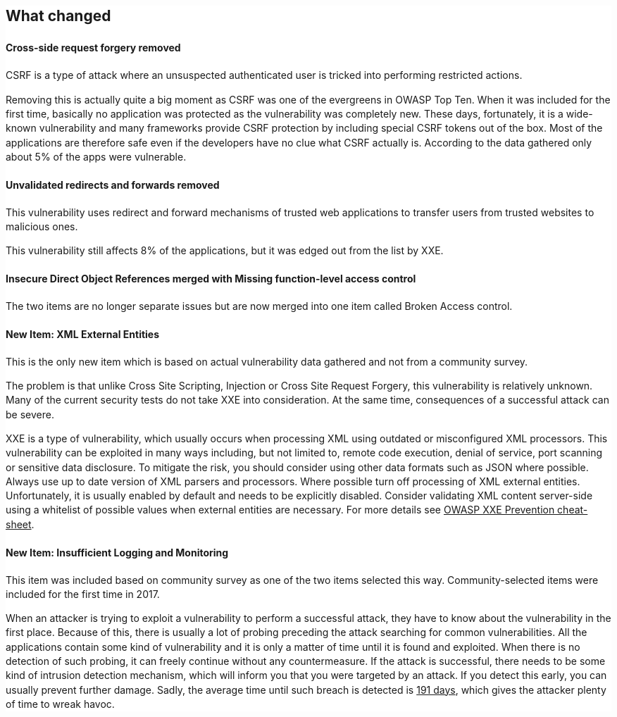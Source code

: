 What changed
------------

#### Cross-side request forgery removed

CSRF is a type of attack where an unsuspected authenticated user is tricked into performing restricted actions.

Removing this is actually quite a big moment as CSRF was one of the evergreens in OWASP Top Ten. When it was included for the first time, basically no application was protected as the vulnerability was completely new. These days, fortunately, it is a wide-known vulnerability and many frameworks provide CSRF protection by including special CSRF tokens out of the box. Most of the applications are therefore safe even if the developers have no clue what CSRF actually is. According to the data gathered only about 5% of the apps were vulnerable.

#### Unvalidated redirects and forwards removed

This vulnerability uses redirect and forward mechanisms of trusted web applications to transfer users from trusted websites to malicious ones.

This vulnerability still affects 8% of the applications, but it was edged out from the list by XXE.

#### Insecure Direct Object References merged with Missing function-level access control

The two items are no longer separate issues but are now merged into one item called Broken Access control.

#### New Item: XML External Entities

This is the only new item which is based on actual vulnerability data gathered and not from a community survey.

The problem is that unlike Cross Site Scripting, Injection or Cross Site Request Forgery, this vulnerability is relatively unknown. Many of the current security tests do not take XXE into consideration. At the same time, consequences of a successful attack can be severe.

XXE is a type of vulnerability, which usually occurs when processing XML using outdated or misconfigured XML processors. This vulnerability can be exploited in many ways including, but not limited to, remote code execution, denial of service, port scanning or sensitive data disclosure. To mitigate the risk, you should consider using other data formats such as JSON where possible. Always use up to date version of XML parsers and processors. Where possible turn off processing of XML external entities. Unfortunately, it is usually enabled by default and needs to be explicitly disabled. Consider validating XML content server-side using a whitelist of possible values when external entities are necessary. For more details see [OWASP XXE Prevention cheat-sheet](https://www.owasp.org/index.php/XML_External_Entity_(XXE)_Prevention_Cheat_Sheet).

#### New Item: Insufficient Logging and Monitoring

This item was included based on community survey as one of the two items selected this way. Community-selected items were included for the first time in 2017.

When an attacker is trying to exploit a vulnerability to perform a successful attack, they have to know about the vulnerability in the first place. Because of this, there is usually a lot of probing preceding the attack searching for common vulnerabilities. All the applications contain some kind of vulnerability and it is only a matter of time until it is found and exploited. When there is no detection of such probing, it can freely continue without any countermeasure. If the attack is successful, there needs to be some kind of intrusion detection mechanism, which will inform you that you were targeted by an attack. If you detect this early, you can usually prevent further damage. Sadly, the average time until such breach is detected is [191 days](https://www-01.ibm.com/common/ssi/cgi-bin/ssialias?htmlfid=SEL03130WWEN&), which gives the attacker plenty of time to wreak havoc.
